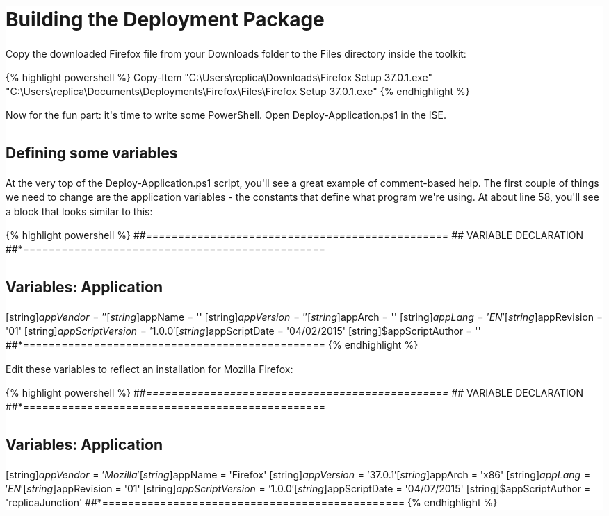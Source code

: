 # Building the Deployment Package

Copy the downloaded Firefox file from your Downloads folder to the Files directory inside the toolkit:

{% highlight powershell %}
Copy-Item "C:\Users\replica\Downloads\Firefox Setup 37.0.1.exe" "C:\Users\replica\Documents\Deployments\Firefox\Files\Firefox Setup 37.0.1.exe"
{% endhighlight %}

Now for the fun part: it's time to write some PowerShell.  Open Deploy-Application.ps1 in the ISE.

## Defining some variables

At the very top of the Deploy-Application.ps1 script, you'll see a great example of comment-based help.  The first couple of things we need to change are the application variables - the constants that define what program we're using.  At about line 58, you'll see a block that looks similar to this:

{% highlight powershell %}
##*===============================================
##* VARIABLE DECLARATION
##*===============================================
## Variables: Application
[string]$appVendor = ''
[string]$appName = ''
[string]$appVersion = ''
[string]$appArch = ''
[string]$appLang = 'EN'
[string]$appRevision = '01'
[string]$appScriptVersion = '1.0.0'
[string]$appScriptDate = '04/02/2015'
[string]$appScriptAuthor = '<author name>'
##*===============================================
{% endhighlight %}

Edit these variables to reflect an installation for Mozilla Firefox:

{% highlight powershell %}
##*===============================================
##* VARIABLE DECLARATION
##*===============================================
## Variables: Application
[string]$appVendor = 'Mozilla'
[string]$appName = 'Firefox'
[string]$appVersion = '37.0.1'
[string]$appArch = 'x86'
[string]$appLang = 'EN'
[string]$appRevision = '01'
[string]$appScriptVersion = '1.0.0'
[string]$appScriptDate = '04/07/2015'
[string]$appScriptAuthor = 'replicaJunction'
##*===============================================
{% endhighlight %}
